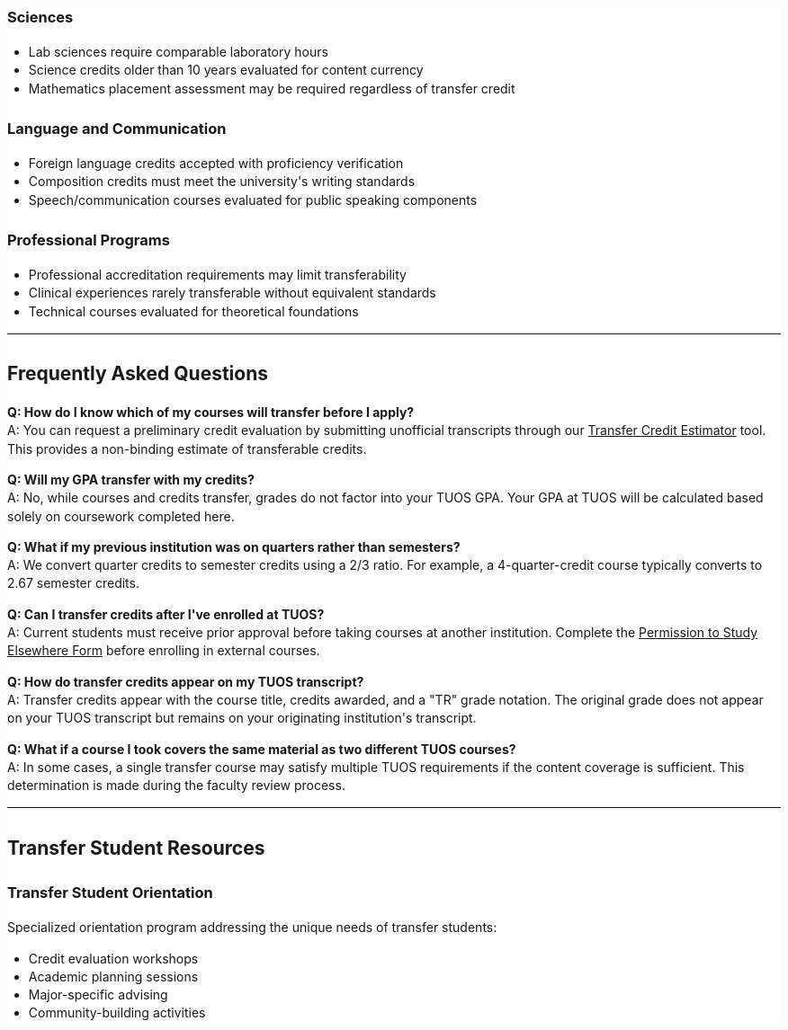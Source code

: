 ### Sciences
* Lab sciences require comparable laboratory hours
* Science credits older than 10 years evaluated for content currency
* Mathematics placement assessment may be required regardless of transfer credit

### Language and Communication
* Foreign language credits accepted with proficiency verification
* Composition credits must meet the university's writing standards
* Speech/communication courses evaluated for public speaking components

### Professional Programs
* Professional accreditation requirements may limit transferability
* Clinical experiences rarely transferable without equivalent standards
* Technical courses evaluated for theoretical foundations

---

## Frequently Asked Questions

**Q: How do I know which of my courses will transfer before I apply?**  
A: You can request a preliminary credit evaluation by submitting unofficial transcripts through our [Transfer Credit Estimator](#) tool. This provides a non-binding estimate of transferable credits.

**Q: Will my GPA transfer with my credits?**  
A: No, while courses and credits transfer, grades do not factor into your TUOS GPA. Your GPA at TUOS will be calculated based solely on coursework completed here.

**Q: What if my previous institution was on quarters rather than semesters?**  
A: We convert quarter credits to semester credits using a 2/3 ratio. For example, a 4-quarter-credit course typically converts to 2.67 semester credits.

**Q: Can I transfer credits after I've enrolled at TUOS?**  
A: Current students must receive prior approval before taking courses at another institution. Complete the [Permission to Study Elsewhere Form](#) before enrolling in external courses.

**Q: How do transfer credits appear on my TUOS transcript?**  
A: Transfer credits appear with the course title, credits awarded, and a "TR" grade notation. The original grade does not appear on your TUOS transcript but remains on your originating institution's transcript.

**Q: What if a course I took covers the same material as two different TUOS courses?**  
A: In some cases, a single transfer course may satisfy multiple TUOS requirements if the content coverage is sufficient. This determination is made during the faculty review process.

---

## Transfer Student Resources

### Transfer Student Orientation
Specialized orientation program addressing the unique needs of transfer students:
* Credit evaluation workshops
* Academic planning sessions
* Major-specific advising
* Community-building activities

